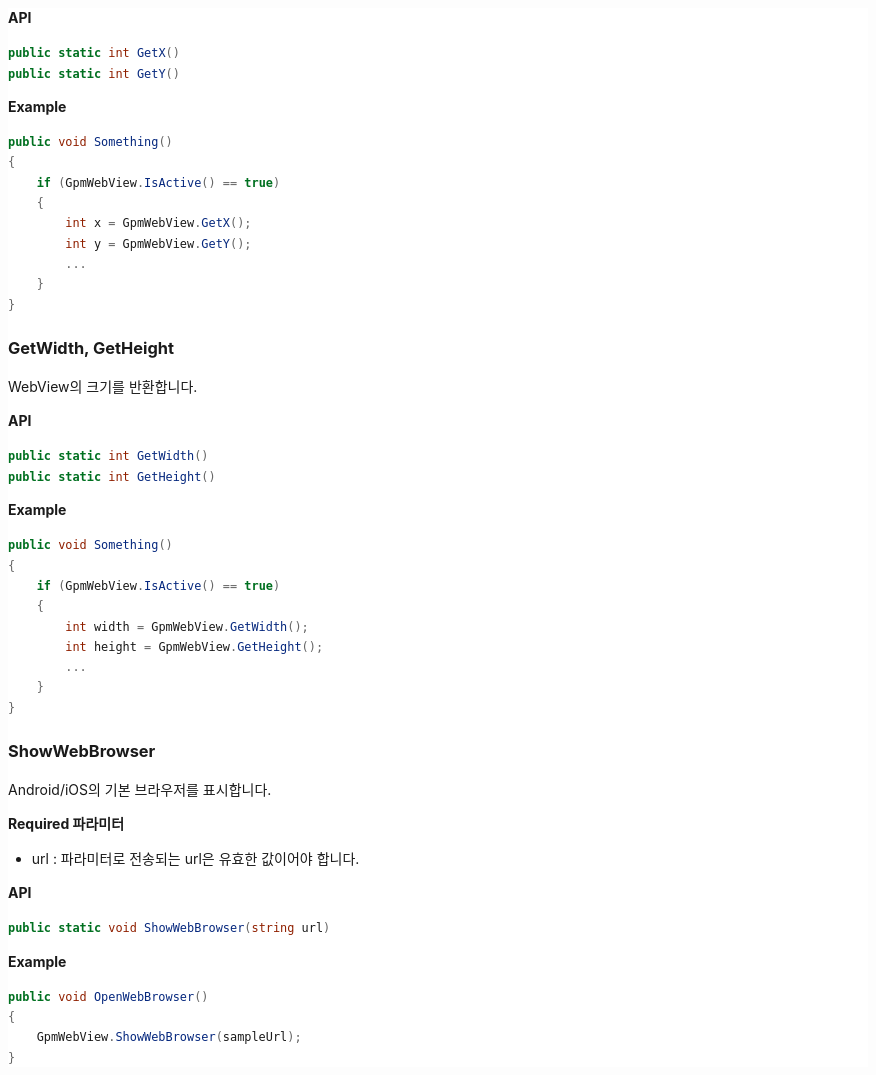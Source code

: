 **API**

```cs
public static int GetX()
public static int GetY()
```

**Example**

```cs
public void Something()
{
    if (GpmWebView.IsActive() == true)
    {
        int x = GpmWebView.GetX();
        int y = GpmWebView.GetY();
        ...
    }
}
```

### GetWidth, GetHeight

WebView의 크기를 반환합니다.

**API**

```cs
public static int GetWidth()
public static int GetHeight()
```

**Example**

```cs
public void Something()
{
    if (GpmWebView.IsActive() == true)
    {
        int width = GpmWebView.GetWidth();
        int height = GpmWebView.GetHeight();
        ...
    }
}
```

### ShowWebBrowser

Android/iOS의 기본 브라우저를 표시합니다.</br>

**Required 파라미터**

* url : 파라미터로 전송되는 url은 유효한 값이어야 합니다.

**API**

```cs
public static void ShowWebBrowser(string url)
```

**Example**

```cs
public void OpenWebBrowser()
{
    GpmWebView.ShowWebBrowser(sampleUrl);
}
```
